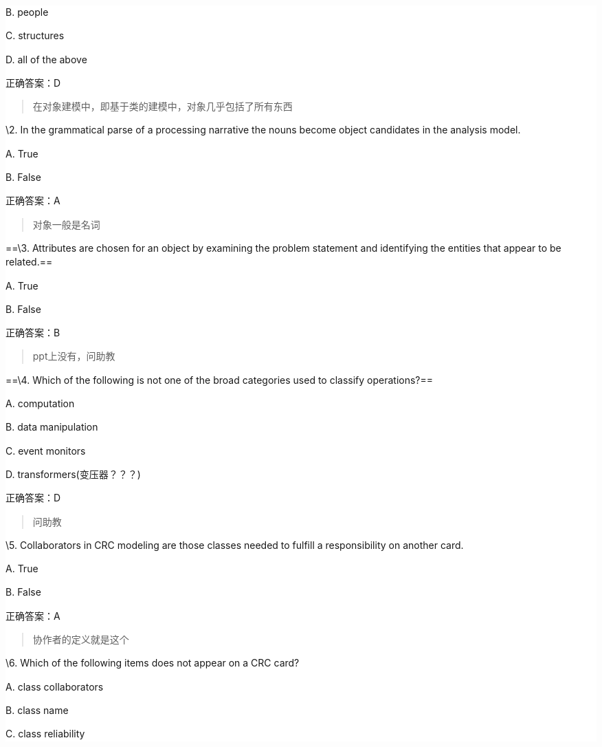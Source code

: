 B. people       

 C. structures       

 D. all of the above       

正确答案：D

> 在对象建模中，即基于类的建模中，对象几乎包括了所有东西

\2. In the grammatical parse of a processing narrative the nouns become object candidates in the analysis model.

 A. True       

 B. False       

正确答案：A

> 对象一般是名词

==\3. Attributes are chosen for an object by examining the problem statement and identifying the entities that appear to be related.==

 A. True       

 B. False       

正确答案：B

> ppt上没有，问助教

==\4. Which of the following is not one of the broad categories used to classify operations?==

 A. computation       

 B. data manipulation       

 C. event monitors       

 D. transformers(变压器？？？)

正确答案：D

> 问助教

\5. Collaborators in CRC modeling are those classes needed to fulfill a responsibility on another card.

 A. True       

 B. False       

正确答案：A

> 协作者的定义就是这个

\6. Which of the following items does not appear on a CRC card?

 A. class collaborators       

 B. class name       

 C. class reliability       
